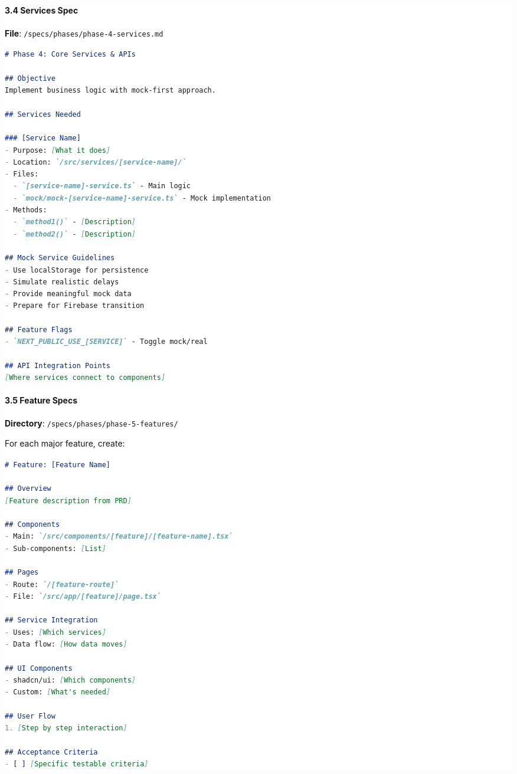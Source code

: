 #### 3.4 Services Spec
**File**: `/specs/phases/phase-4-services.md`

```markdown
# Phase 4: Core Services & APIs

## Objective
Implement business logic with mock-first approach.

## Services Needed

### [Service Name]
- Purpose: [What it does]
- Location: `/src/services/[service-name]/`
- Files:
  - `[service-name]-service.ts` - Main logic
  - `mock/mock-[service-name]-service.ts` - Mock implementation
- Methods:
  - `method1()` - [Description]
  - `method2()` - [Description]

## Mock Service Guidelines
- Use localStorage for persistence
- Simulate realistic delays
- Provide meaningful mock data
- Prepare for Firebase transition

## Feature Flags
- `NEXT_PUBLIC_USE_[SERVICE]` - Toggle mock/real

## API Integration Points
[Where services connect to components]
```

#### 3.5 Feature Specs
**Directory**: `/specs/phases/phase-5-features/`

For each major feature, create:
```markdown
# Feature: [Feature Name]

## Overview
[Feature description from PRD]

## Components
- Main: `/src/components/[feature]/[feature-name].tsx`
- Sub-components: [List]

## Pages
- Route: `/[feature-route]`
- File: `/src/app/[feature]/page.tsx`

## Service Integration
- Uses: [Which services]
- Data flow: [How data moves]

## UI Components
- shadcn/ui: [Which components]
- Custom: [What's needed]

## User Flow
1. [Step by step interaction]

## Acceptance Criteria
- [ ] [Specific testable criteria]
```